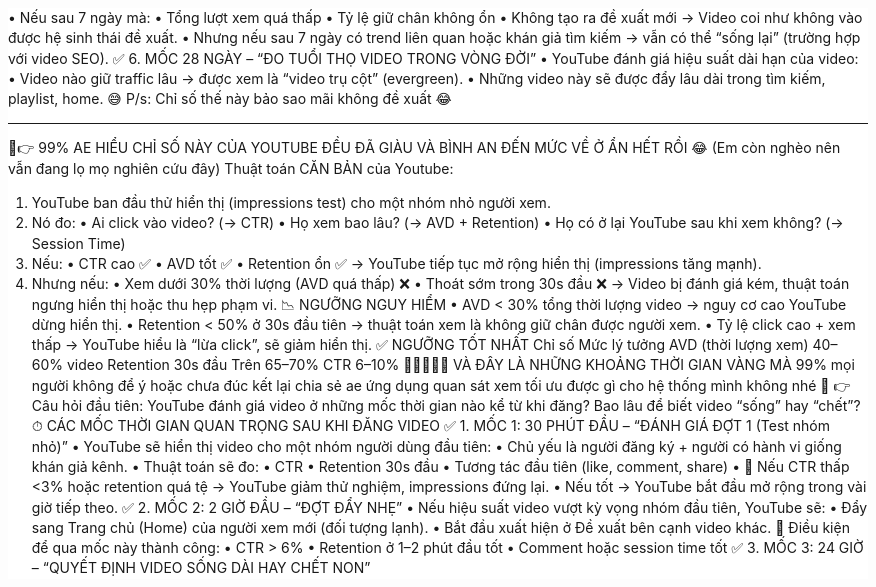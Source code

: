  • Nếu sau 7 ngày mà:
 • Tổng lượt xem quá thấp
 • Tỷ lệ giữ chân không ổn
 • Không tạo ra đề xuất mới
→ Video coi như không vào được hệ sinh thái đề xuất.
 • Nhưng nếu sau 7 ngày có trend liên quan hoặc khán giả tìm kiếm → vẫn có thể “sống lại” (trường hợp với video SEO).
✅ 6. MỐC 28 NGÀY – “ĐO TUỔI THỌ VIDEO TRONG VÒNG ĐỜI”
 • YouTube đánh giá hiệu suất dài hạn của video:
 • Video nào giữ traffic lâu → được xem là “video trụ cột” (evergreen).
 • Những video này sẽ được đẩy lâu dài trong tìm kiếm, playlist, home.
😅 P/s: Chỉ số thế này bảo sao mãi không đề xuất 😂

---
🤩👉 99% AE HIỂU CHỈ SỐ NÀY CỦA YOUTUBE ĐỀU ĐÃ GIÀU VÀ BÌNH AN ĐẾN MỨC VỀ Ở ẨN HẾT RỒI 😂
(Em còn nghèo nên vẫn đang lọ mọ nghiên cứu đây)
Thuật toán CĂN BẢN của Youtube: 
1. YouTube ban đầu thử hiển thị (impressions test) cho một nhóm nhỏ người xem.
2. Nó đo:
 • Ai click vào video? (→ CTR)
 • Họ xem bao lâu? (→ AVD + Retention)
 • Họ có ở lại YouTube sau khi xem không? (→ Session Time)
3. Nếu:
 • CTR cao ✅
 • AVD tốt ✅
 • Retention ổn ✅
→ YouTube tiếp tục mở rộng hiển thị (impressions tăng mạnh).
4. Nhưng nếu:
 • Xem dưới 30% thời lượng (AVD quá thấp) ❌
 • Thoát sớm trong 30s đầu ❌
→ Video bị đánh giá kém, thuật toán ngưng hiển thị hoặc thu hẹp phạm vi.
📉 NGƯỠNG NGUY HIỂM
 • AVD < 30% tổng thời lượng video → nguy cơ cao YouTube dừng hiển thị.
 • Retention < 50% ở 30s đầu tiên → thuật toán xem là không giữ chân được người xem.
 • Tỷ lệ click cao + xem thấp → YouTube hiểu là “lừa click”, sẽ giảm hiển thị.
✅ NGƯỠNG TỐT NHẤT
Chỉ số Mức lý tưởng
AVD (thời lượng xem) 40–60% video
Retention 30s đầu Trên 65–70%
CTR 6–10%
🌟🌟🌟🌟🌟 VÀ ĐÂY LÀ NHỮNG KHOẢNG THỜI GIAN VÀNG MÀ 99% mọi người không để ý hoặc chưa đúc kết lại chia sẻ ae ứng dụng quan sát xem tối ưu được gì cho hệ thống mình không nhé 🤗
👉 Câu hỏi đầu tiên:
YouTube đánh giá video ở những mốc thời gian nào kể từ khi đăng? 
Bao lâu để biết video “sống” hay “chết”?
⏱ CÁC MỐC THỜI GIAN QUAN TRỌNG SAU KHI ĐĂNG VIDEO
✅ 1. MỐC 1: 30 PHÚT ĐẦU – “ĐÁNH GIÁ ĐỢT 1 (Test nhóm nhỏ)”
 • YouTube sẽ hiển thị video cho một nhóm người dùng đầu tiên:
 • Chủ yếu là người đăng ký + người có hành vi giống khán giả kênh.
 • Thuật toán sẽ đo:
 • CTR
 • Retention 30s đầu
 • Tương tác đầu tiên (like, comment, share)
 • 📌 Nếu CTR thấp <3% hoặc retention quá tệ → YouTube giảm thử nghiệm, impressions đứng lại.
 • Nếu tốt → YouTube bắt đầu mở rộng trong vài giờ tiếp theo.
✅ 2. MỐC 2: 2 GIỜ ĐẦU – “ĐỢT ĐẨY NHẸ”
 • Nếu hiệu suất video vượt kỳ vọng nhóm đầu tiên, YouTube sẽ:
 • Đẩy sang Trang chủ (Home) của người xem mới (đối tượng lạnh).
 • Bắt đầu xuất hiện ở Đề xuất bên cạnh video khác.
🧠 Điều kiện để qua mốc này thành công:
 • CTR > 6%
 • Retention ở 1–2 phút đầu tốt
 • Comment hoặc session time tốt
✅ 3. MỐC 3: 24 GIỜ – “QUYẾT ĐỊNH VIDEO SỐNG DÀI HAY CHẾT NON”